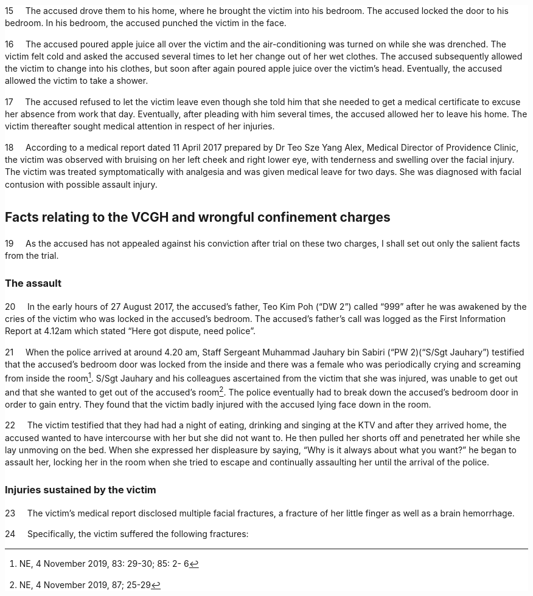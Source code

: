 15     The accused drove them to his home, where he brought the victim into his bedroom. The accused locked the door to his bedroom. In his bedroom, the accused punched the victim in the face.

16     The accused poured apple juice all over the victim and the air-conditioning was turned on while she was drenched. The victim felt cold and asked the accused several times to let her change out of her wet clothes. The accused subsequently allowed the victim to change into his clothes, but soon after again poured apple juice over the victim’s head. Eventually, the accused allowed the victim to take a shower.

17     The accused refused to let the victim leave even though she told him that she needed to get a medical certificate to excuse her absence from work that day. Eventually, after pleading with him several times, the accused allowed her to leave his home. The victim thereafter sought medical attention in respect of her injuries.

18     According to a medical report dated 11 April 2017 prepared by Dr Teo Sze Yang Alex, Medical Director of Providence Clinic, the victim was observed with bruising on her left cheek and right lower eye, with tenderness and swelling over the facial injury. The victim was treated symptomatically with analgesia and was given medical leave for two days. She was diagnosed with facial contusion with possible assault injury.

## Facts relating to the VCGH and wrongful confinement charges

19     As the accused has not appealed against his conviction after trial on these two charges, I shall set out only the salient facts from the trial.

### The assault

20     In the early hours of 27 August 2017, the accused’s father, Teo Kim Poh (“DW 2”) called “999” after he was awakened by the cries of the victim who was locked in the accused’s bedroom. The accused’s father’s call was logged as the First Information Report at 4.12am which stated “Here got dispute, need police”.

21     When the police arrived at around 4.20 am, Staff Sergeant Muhammad Jauhary bin Sabiri (“PW 2)(“S/Sgt Jauhary”) testified that the accused’s bedroom door was locked from the inside and there was a female who was periodically crying and screaming from inside the room[^1]. S/Sgt Jauhary and his colleagues ascertained from the victim that she was injured, was unable to get out and that she wanted to get out of the accused’s room[^2]. The police eventually had to break down the accused’s bedroom door in order to gain entry. They found that the victim badly injured with the accused lying face down in the room.

22     The victim testified that they had had a night of eating, drinking and singing at the KTV and after they arrived home, the accused wanted to have intercourse with her but she did not want to. He then pulled her shorts off and penetrated her while she lay unmoving on the bed. When she expressed her displeasure by saying, “Why is it always about what you want?” he began to assault her, locking her in the room when she tried to escape and continually assaulting her until the arrival of the police.

### Injuries sustained by the victim

23     The victim’s medical report disclosed multiple facial fractures, a fracture of her little finger as well as a brain hemorrhage.

24     Specifically, the victim suffered the following fractures:


[^1]: NE, 4 November 2019, 83: 29-30; 85: 2- 6
[^2]: NE, 4 November 2019, 87; 25-29
[^3]: NE, 5 November 2019, 102: 3-7
[^4]: NE, 6 November 2019, 108: 30-32
[^5]: NE, 8 November 2019, 87: 24-32; 88: 1-2
[^6]: NE, 4 November 2019, 21: 15 - 26
[^7]: NE, 4 November 2019, 15: 15- 26
[^8]: NE, 4 November 2019, 18:30-32, 19: 1-6
[^9]: NE, 4 November 2019, 18: 9 - 13
